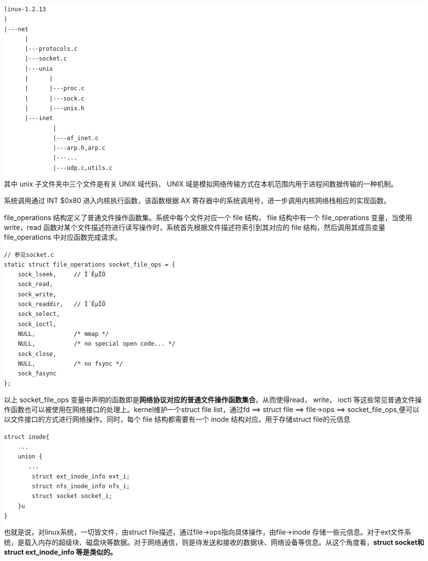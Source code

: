 	linux-1.2.13
	|
	|---net
		  |
		  |---protocols.c
		  |---socket.c
		  |---unix
		  |	     |
		  |	     |---proc.c
		  |	     |---sock.c
		  |	     |---unix.h
		  |---inet
		  		  |
		  		  |---af_inet.c
		  		  |---arp.h,arp.c
		  		  |---...
		  		  |---udp.c,utils.c
		  		 

其中 unix 子文件夹中三个文件是有关 UNIX 域代码， UNIX 域是模拟网络传输方式在本机范围内用于进程间数据传输的一种机制。

系统调用通过 INT $0x80 进入内核执行函数，该函数根据 AX 寄存器中的系统调用号，进一步调用内核网络栈相应的实现函数。

file_operations 结构定义了普通文件操作函数集。系统中每个文件对应一个 file 结构， file 结构中有一个 file_operations 变量，当使用 write，read 函数对某个文件描述符进行读写操作时，系统首先根据文件描述符索引到其对应的 file 结构，然后调用其成员变量 file_operations 中对应函数完成请求。

	// 参见socket.c
	static struct file_operations socket_file_ops = {
		sock_lseek,		// Î´ÊµÏÖ
		sock_read,
		sock_write,
		sock_readdir,	// Î´ÊµÏÖ
		sock_select,
		sock_ioctl,
		NULL,			/* mmap */
		NULL,			/* no special open code... */
		sock_close,
		NULL,			/* no fsync */
		sock_fasync
	};
	
以上 socket_file_ops 变量中声明的函数即是**网络协议对应的普通文件操作函数集合**。从而使得read， write， ioctl 等这些常见普通文件操作函数也可以被使用在网络接口的处理上。kernel维护一个struct file list，通过fd ==> struct file ==> file->ops ==> socket_file_ops,便可以以文件接口的方式进行网络操作。同时，每个 file 结构都需要有一个 inode 结构对应。用于存储struct file的元信息

	struct inode{
		...
		union {
		   ...
			struct ext_inode_info ext_i;
			struct nfs_inode_info nfs_i;
			struct socket socket_i;
		}u
	}

也就是说，对linux系统，一切皆文件，由struct file描述，通过file->ops指向具体操作，由file->inode 存储一些元信息。对于ext文件系统，是载入内存的超级块、磁盘块等数据。对于网络通信，则是待发送和接收的数据块、网络设备等信息。从这个角度看，**struct socket和struct ext_inode_info 等是类似的。**
